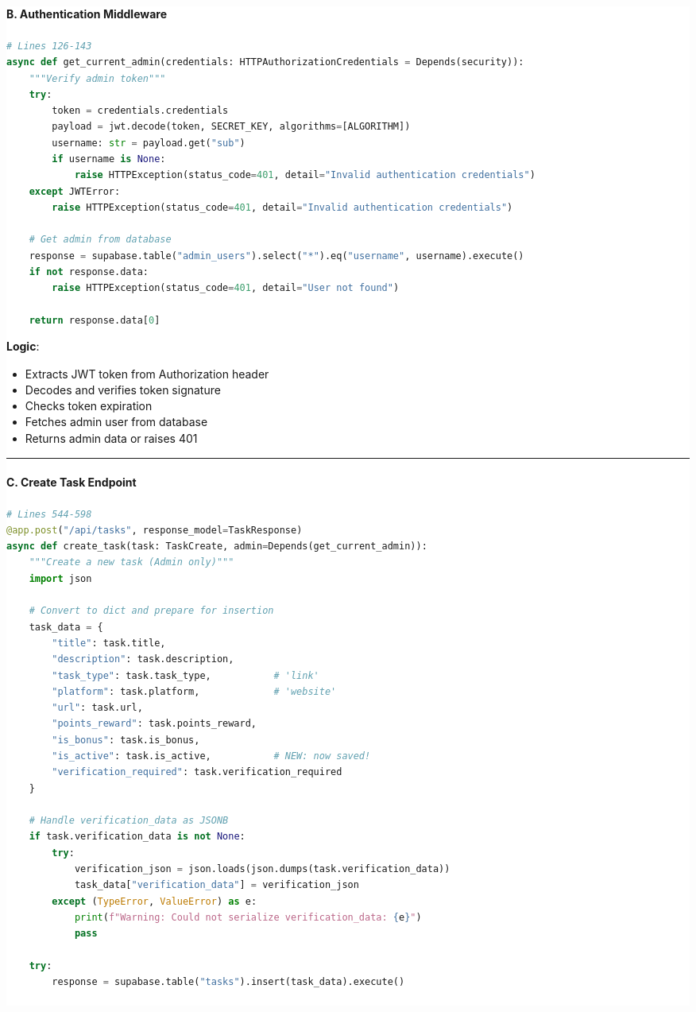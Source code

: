 
#### B. Authentication Middleware
```python
# Lines 126-143
async def get_current_admin(credentials: HTTPAuthorizationCredentials = Depends(security)):
    """Verify admin token"""
    try:
        token = credentials.credentials
        payload = jwt.decode(token, SECRET_KEY, algorithms=[ALGORITHM])
        username: str = payload.get("sub")
        if username is None:
            raise HTTPException(status_code=401, detail="Invalid authentication credentials")
    except JWTError:
        raise HTTPException(status_code=401, detail="Invalid authentication credentials")
    
    # Get admin from database
    response = supabase.table("admin_users").select("*").eq("username", username).execute()
    if not response.data:
        raise HTTPException(status_code=401, detail="User not found")
    
    return response.data[0]
```
**Logic**:
- Extracts JWT token from Authorization header
- Decodes and verifies token signature
- Checks token expiration
- Fetches admin user from database
- Returns admin data or raises 401

---

#### C. Create Task Endpoint
```python
# Lines 544-598
@app.post("/api/tasks", response_model=TaskResponse)
async def create_task(task: TaskCreate, admin=Depends(get_current_admin)):
    """Create a new task (Admin only)"""
    import json
    
    # Convert to dict and prepare for insertion
    task_data = {
        "title": task.title,
        "description": task.description,
        "task_type": task.task_type,           # 'link'
        "platform": task.platform,             # 'website'
        "url": task.url,
        "points_reward": task.points_reward,
        "is_bonus": task.is_bonus,
        "is_active": task.is_active,           # NEW: now saved!
        "verification_required": task.verification_required
    }
    
    # Handle verification_data as JSONB
    if task.verification_data is not None:
        try:
            verification_json = json.loads(json.dumps(task.verification_data))
            task_data["verification_data"] = verification_json
        except (TypeError, ValueError) as e:
            print(f"Warning: Could not serialize verification_data: {e}")
            pass
    
    try:
        response = supabase.table("tasks").insert(task_data).execute()
        
```